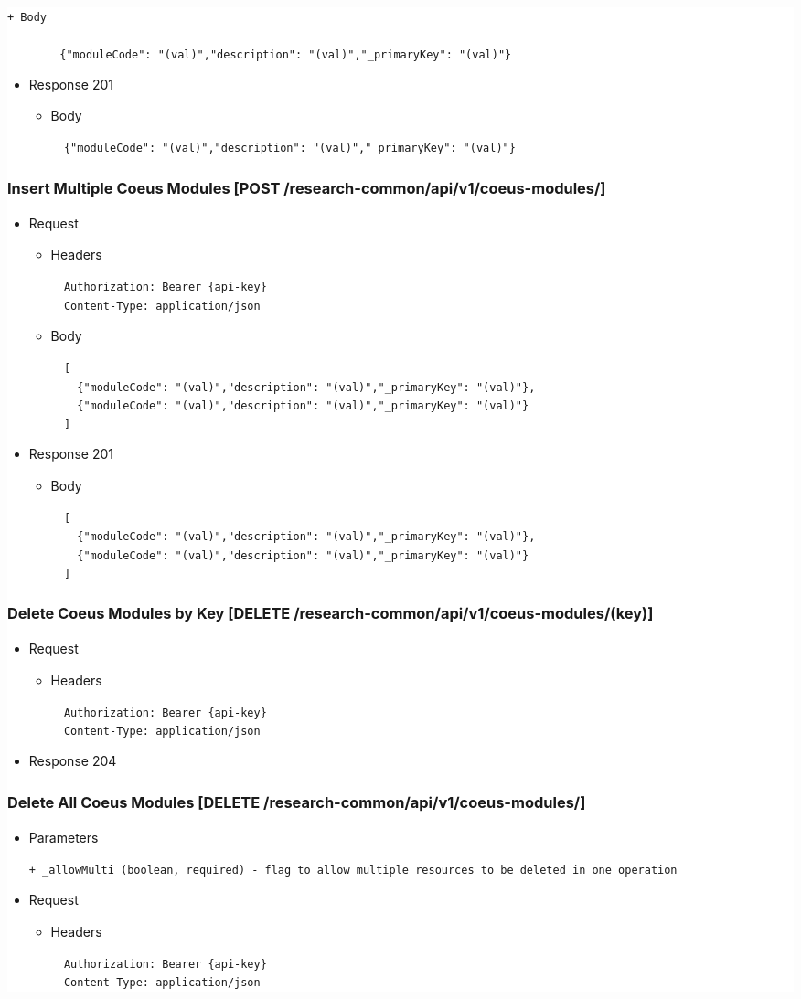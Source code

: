     + Body
    
            {"moduleCode": "(val)","description": "(val)","_primaryKey": "(val)"}
			
+ Response 201
    
    + Body
            
            {"moduleCode": "(val)","description": "(val)","_primaryKey": "(val)"}
            
### Insert Multiple Coeus Modules [POST /research-common/api/v1/coeus-modules/]

+ Request

    + Headers

            Authorization: Bearer {api-key}   
            Content-Type: application/json

    + Body
    
            [
              {"moduleCode": "(val)","description": "(val)","_primaryKey": "(val)"},
              {"moduleCode": "(val)","description": "(val)","_primaryKey": "(val)"}
            ]
			
+ Response 201
    
    + Body
            
            [
              {"moduleCode": "(val)","description": "(val)","_primaryKey": "(val)"},
              {"moduleCode": "(val)","description": "(val)","_primaryKey": "(val)"}
            ]
### Delete Coeus Modules by Key [DELETE /research-common/api/v1/coeus-modules/(key)]
	 
+ Request

    + Headers

            Authorization: Bearer {api-key}
            Content-Type: application/json

+ Response 204

### Delete All Coeus Modules [DELETE /research-common/api/v1/coeus-modules/]

+ Parameters

      + _allowMulti (boolean, required) - flag to allow multiple resources to be deleted in one operation

+ Request

    + Headers

            Authorization: Bearer {api-key}
            Content-Type: application/json
